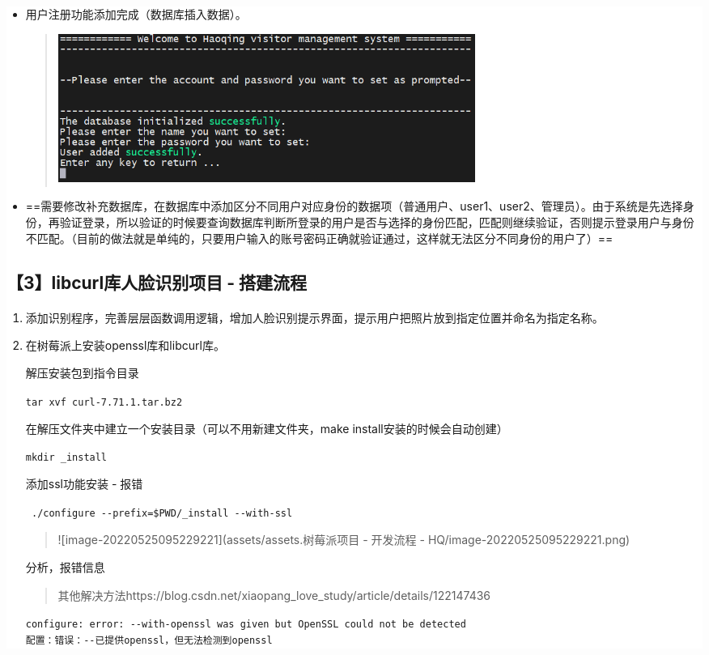    - 用户注册功能添加完成（数据库插入数据）。
   
     > <img src="assets/assets.树莓派项目 - 开发流程 - HQ/image-20220531144145720.png" alt="image-20220531144145720" style="zoom:67%;" />
   
   - ==需要修改补充数据库，在数据库中添加区分不同用户对应身份的数据项（普通用户、user1、user2、管理员）。由于系统是先选择身份，再验证登录，所以验证的时候要查询数据库判断所登录的用户是否与选择的身份匹配，匹配则继续验证，否则提示登录用户与身份不匹配。（目前的做法就是单纯的，只要用户输入的账号密码正确就验证通过，这样就无法区分不同身份的用户了）==





## 【3】libcurl库人脸识别项目 - 搭建流程

1. 添加识别程序，完善层层函数调用逻辑，增加人脸识别提示界面，提示用户把照片放到指定位置并命名为指定名称。

2. 在树莓派上安装openssl库和libcurl库。

   解压安装包到指令目录

   ```
   tar xvf curl-7.71.1.tar.bz2 
   ```

   在解压文件夹中建立一个安装目录（可以不用新建文件夹，make install安装的时候会自动创建）

   ```
   mkdir _install 
   ```

   添加ssl功能安装 - 报错

   ```
    ./configure --prefix=$PWD/_install --with-ssl
   ```

   > ![image-20220525095229221](assets/assets.树莓派项目 - 开发流程 - HQ/image-20220525095229221.png)

   分析，报错信息

   > 其他解决方法https://blog.csdn.net/xiaopang_love_study/article/details/122147436

   ```
   configure: error: --with-openssl was given but OpenSSL could not be detected
   配置：错误：--已提供openssl，但无法检测到openssl
   ```
